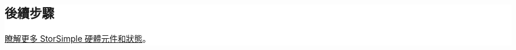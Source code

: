 ## <a name="next-steps"></a>後續步驟

[瞭解更多 StorSimple 硬體元件和狀態](storsimple-monitor-hardware-status.md)。
